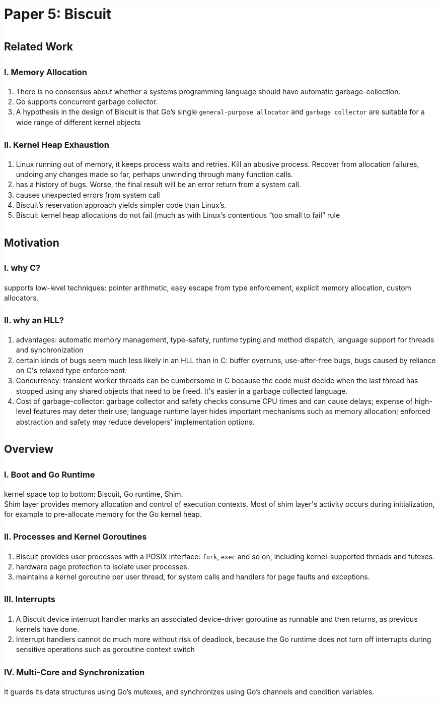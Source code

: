 # Paper 5: Biscuit
## Related Work
### I. Memory Allocation
1. There is no consensus about whether a systems programming language should have automatic garbage-collection. 
2. Go supports concurrent garbage collector.
3. A hypothesis in the design of Biscuit is that Go’s single `general-purpose allocator` and `garbage collector` are suitable for a wide range of different kernel objects
### II. Kernel Heap Exhaustion
1. Linux running out of memory, it keeps process waits and retries. Kill an abusive process. Recover from allocation failures, undoing any changes made so far, perhaps unwinding through many function calls.
2. has a history of bugs. Worse, the final result will be an error return from a system call.
3. causes unexpected errors from system call
4. Biscuit’s reservation approach yields simpler code than Linux’s. 
5. Biscuit kernel heap allocations do not fail (much as with Linux’s contentious “too small to fail” rule
## Motivation
### I. why C?
supports low-level techniques: pointer arithmetic, easy escape from type enforcement, explicit memory allocation, custom allocators.
### II. why an HLL?
1. advantages: automatic memory management, type-safety, runtime typing and method dispatch, language support for threads and synchronization
2. certain kinds of bugs seem much less likely in an HLL than in C: buffer overruns, use-after-free bugs, bugs caused by reliance on C's relaxed type enforcement.
3. Concurrency: transient worker threads can be cumbersome in C because the code must decide when the last thread has stopped using any shared objects that need to be freed. It's easier in a garbage collected language.
4. Cost of garbage-collector: garbage collector and safety checks consume CPU times and can cause delays; expense of high-level features may deter their use; language runtime layer hides important mechanisms such as memory allocation; enforced abstraction and safety may reduce developers' implementation options.
## Overview
### I. Boot and Go Runtime
kernel space top to bottom: Biscuit, Go runtime, Shim.\
Shim layer provides memory allocation and control of execution contexts. Most of shim layer's activity occurs during initialization, for example to pre-allocate memory for the Go kernel heap.
### II. Processes and Kernel Goroutines
1. Biscuit provides user processes with a POSIX interface: `fork`, `exec` and so on, including kernel-supported threads and futexes.
2. hardware page protection to isolate user processes.
3. maintains a kernel goroutine per user thread, for system calls and handlers for page faults and exceptions.
### III. Interrupts
1. A Biscuit device interrupt handler marks an associated device-driver goroutine as runnable and then returns, as previous kernels have done.
2. Interrupt handlers cannot do much more without risk of deadlock, because the Go runtime does not turn off interrupts during sensitive operations such as goroutine context switch
### IV. Multi-Core and Synchronization
It guards its data structures using Go’s mutexes, and synchronizes using Go’s channels and condition variables.